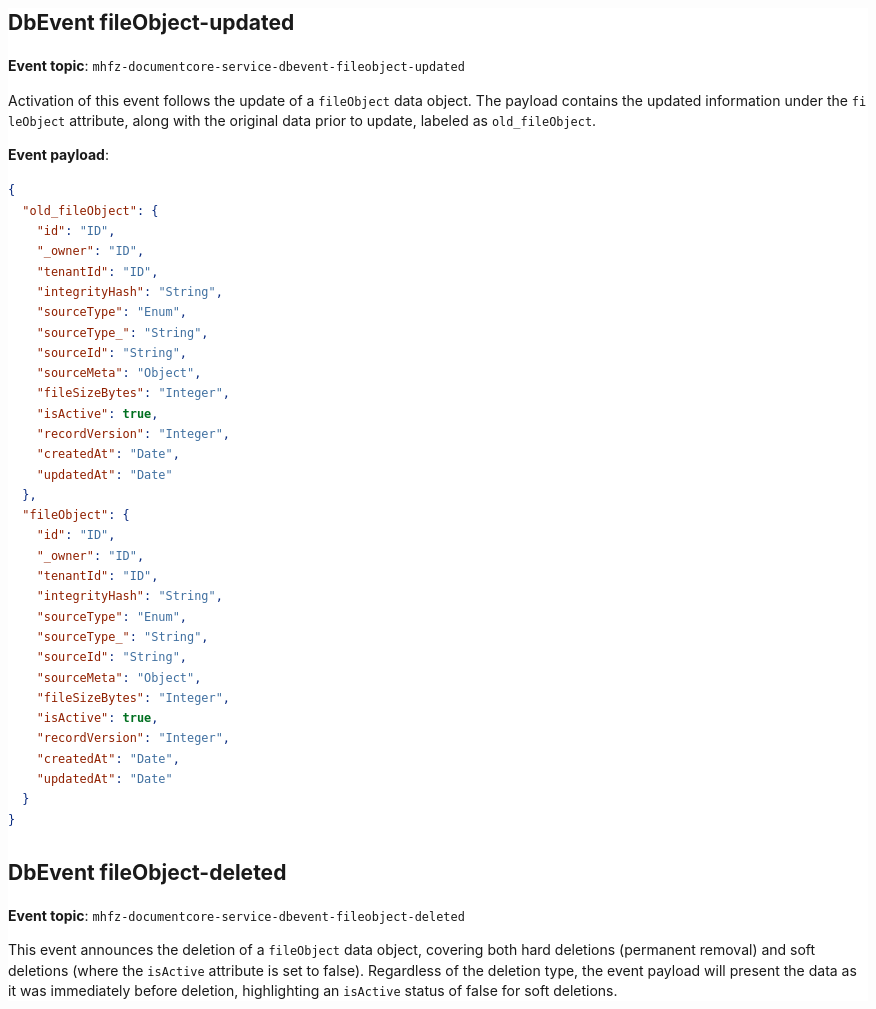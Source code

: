 ## DbEvent fileObject-updated

**Event topic**: `mhfz-documentcore-service-dbevent-fileobject-updated`

Activation of this event follows the update of a `fileObject` data object. The payload contains the updated information under the `fileObject` attribute, along with the original data prior to update, labeled as `old_fileObject`.

**Event payload**:

```json
{
  "old_fileObject": {
    "id": "ID",
    "_owner": "ID",
    "tenantId": "ID",
    "integrityHash": "String",
    "sourceType": "Enum",
    "sourceType_": "String",
    "sourceId": "String",
    "sourceMeta": "Object",
    "fileSizeBytes": "Integer",
    "isActive": true,
    "recordVersion": "Integer",
    "createdAt": "Date",
    "updatedAt": "Date"
  },
  "fileObject": {
    "id": "ID",
    "_owner": "ID",
    "tenantId": "ID",
    "integrityHash": "String",
    "sourceType": "Enum",
    "sourceType_": "String",
    "sourceId": "String",
    "sourceMeta": "Object",
    "fileSizeBytes": "Integer",
    "isActive": true,
    "recordVersion": "Integer",
    "createdAt": "Date",
    "updatedAt": "Date"
  }
}
```

## DbEvent fileObject-deleted

**Event topic**: `mhfz-documentcore-service-dbevent-fileobject-deleted`

This event announces the deletion of a `fileObject` data object, covering both hard deletions (permanent removal) and soft deletions (where the `isActive` attribute is set to false). Regardless of the deletion type, the event payload will present the data as it was immediately before deletion, highlighting an `isActive` status of false for soft deletions.
